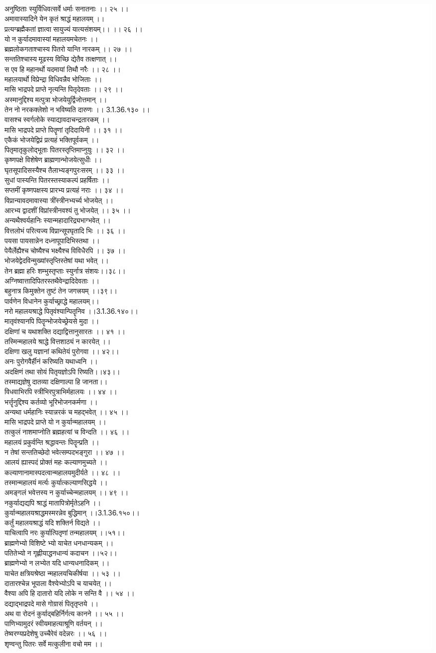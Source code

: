 अनुष्ठिताः स्युर्विधिवत्सर्वे धर्माः सनातनाः ।। २५ ।।  
अमावास्यादिने येन कृतं श्राद्धं महालयम् ।।  
प्रत्यग्ब्रह्मैकतां ज्ञात्वा सायुज्यं यात्यसंशयम्।। ।। २६ ।।  
यो न कुर्यादमावास्यां महालयमचेतनः ।।  
ब्रह्मलोकगताश्चास्य पितरो यान्ति नारकम् ।। २७ ।।  
सन्ततिश्चास्य मूढस्य विच्छि द्येतैव तत्क्षणात् ।।  
स एव हि महानर्थो यदमायां तिथौ नरैः ।। २८ ।।  
महालयार्थो विप्रेन्द्रा विधिवन्नैव भोजिताः ।।  
मासि भाद्रपदे प्राप्ते नृत्यन्ति पितृदेवताः ।। २९ ।।  
अस्मानुद्दिश्य मत्पुत्रा भोजयेयुर्द्विजोत्तमान् ।।  
तेन नो नरकक्लेशो न भविष्यति दारुणः ।। 3.1.36.१३० ।।  
वासश्च स्वर्गलोके स्याद्यावदाचन्द्रतारकम् ।।  
मासि भाद्रपदे प्राप्ते पितॄणां तृदिदायिनी ।। ३१ ।।  
एकैकं भोजयेद्विप्रं प्रत्यहं भक्तिपूर्वकम् ।।  
पितृमातृकुलोद्भूताः पितरस्तृप्तिमाप्नुयुः ।। ३२ ।।  
कृष्णपक्षे विशेषेण ब्राह्मणान्भोजयेत्सुधीः ।।  
घृतसूपादिसस्यैश्च तैलाभ्यङ्गपुरःसरम् ।। ३३ ।।  
सुधां पास्यन्ति पितरस्तस्याकल्पं प्रहर्षिताः ।।  
सप्तमीं कृष्णपक्षस्य प्रारभ्य प्रत्यहं नराः ।। ३४ ।।  
विप्रान्यावदमावास्या त्रींस्त्रीनभ्यर्च्य भोजयेत् ।।  
आरभ्य द्वादशीं विप्रांस्त्रीनवश्यं तु भोजयेत् ।। ३५ ।।  
अन्यथैश्वर्यहानिः स्यान्महादारिद्र्यभाग्भवेत् ।।  
वित्तलोभं परित्यज्य विप्रान्सूपघृतादि भिः ।। ३६ ।।  
पयसा पायसान्नेन दध्नापूपादिभिस्तथा ।।  
पेयैर्लेह्यैश्च चोष्यैश्च भक्ष्यैश्च विविधैरपि ।। ३७ ।।  
भोजयेद्वेदविन्मुख्यांस्तृप्तिस्तेषां यथा भवेत् ।।  
तेन ब्रह्मा हरिः शम्भुस्तृप्ताः स्युर्नात्र संशयः।।३८।।  
अग्निष्वात्तादिपितरस्तथैवेन्द्रादिदेवताः ।।  
बहुनात्र किमुक्तेन तुष्टं तेन जगत्त्रयम् ।।३९।।  
पार्वणेन विधानेन कुर्याच्छ्राद्धे महालयम्।।  
नरो महालयश्राद्धे पितृवंश्यान्पितॄनिव ।।3.1.36.१४०।।  
मातृवंश्यानपि पितॄन्भोजयेच्छ्रेयसे मुदा ।।  
दक्षिणां च यथाशक्ति दद्याद्वित्तानुसारतः ।। ४१ ।।  
तस्मिन्महालये श्राद्धे वित्तशाठ्यं न कारयेत् ।।  
दक्षिणा खलु यज्ञानां कथितेयं पुरोगवा ।। ४२।।  
अनः पुरोगवैर्हीनं करिष्यति यथाध्वनि ।।  
अदक्षिणं तथा सोयं पितृयज्ञोऽपि रिष्यति।।४३।।  
तस्माद्यज्ञेषु दातव्या दक्षिणाल्पा हि जानता।।  
विधवाभिरपि स्त्रीभिरपुत्राभिर्महालयः ।। ४४ ।।  
भर्त्तॄनुद्दिश्य कर्तव्यो भूरिभोजनकर्मणा ।।  
अन्यथा धर्महानिः स्यान्नरकं च महद्भवेत् ।। ४५ ।।  
मासि भाद्रपदे प्राप्ते यो न कुर्यान्महालयम् ।।  
तत्कुलं नाशमाप्नोति ब्रह्महत्यां च विन्दति ।। ४६ ।।  
महालयं प्रकुर्वन्ति श्रद्धावन्तः पितॄन्प्रति ।।  
न तेषां सन्ततिच्छेदो भवेत्सम्पदभङ्गुरा ।। ४७ ।।  
आलयं ह्यास्पदं प्रोक्तं महः कल्याणमुच्यते ।।  
कल्याणानामास्पदत्वान्महालयमुदीर्यते ।। ४८ ।।  
तस्मान्महालयं मर्त्यः कुर्यात्कल्याणसिद्धये ।।  
अमङ्गलं भवेत्तस्य न कुर्याच्चेन्महालयम् ।। ४९ ।।  
नकुर्याद्यद्यपि श्राद्धं मातापित्रोर्मृतेऽहनि ।।  
कुर्यान्महालयश्राद्धमस्मरन्नेव बुद्धिमान् ।।3.1.36.१५०।।  
कर्तुं महालयश्राद्धं यदि शक्तिर्न विद्यते ।।  
याचित्वापि नरः कुर्यात्पितृणां तन्महालयम् ।।५१।।  
ब्राह्मणेभ्यो विशिष्टे भ्यो याचेत धनधान्यकम् ।।  
पतितेभ्यो न गृह्णीयाद्धनधान्यं कदाचन ।।५२।।  
ब्राह्मणेभ्यो न लभ्येत यदि धान्यधनादिकम् ।।  
याचेत क्षत्रियश्रेष्ठा न्महालयचिकीर्षया ।। ५३ ।।  
दातारश्चेन्न भूपाला वैश्येभ्योऽपि च याचयेत् ।।  
वैश्या अपि हि दातारो यदि लोके न सन्ति वै ।। ५४ ।।  
दद्याद्भाद्रपदे मासे गोग्रासं पितृतृप्तये ।।  
अथ वा रोदनं कुर्याद्बहिर्निर्गत्य कानने ।। ५५ ।।  
पाणिभ्यामुदरं स्वीयमाहत्याश्रूणि वर्तयन् ।।  
तेष्वरण्यप्रदेशेषु उच्चैरेवं वदेन्नरः ।। ५६ ।।  
शृण्वन्तु पितरः सर्वे मत्कुलीना वचो मम ।।  